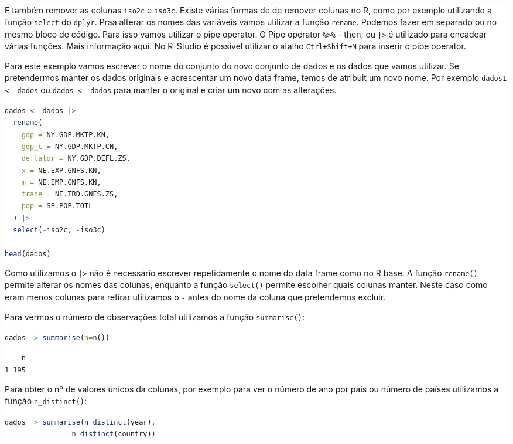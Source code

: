 E também remover as colunas `iso2c` e `iso3c`. Existe várias formas de
de remover colunas no R, como por exemplo utilizando a função `select`
do `dplyr`. Praa alterar os nomes das variáveis vamos utilizar a função
`rename`. Podemos fazer em separado ou no mesmo bloco de código. Para
isso vamos utilizar o pipe operator. O Pipe operator `%>%` - then, ou
`|>` é utilizado para encadear várias funções. Mais informação
[aqui](https://r4ds.had.co.nz/pipes.html). No R-Studio é possível
utilizar o atalho `Ctrl+Shift+M` para inserir o pipe operator.

Para este exemplo vamos escrever o nome do conjunto do novo conjunto de
dados e os dados que vamos utilizar. Se pretendermos manter os dados
originais e acrescentar um novo data frame, temos de atribuit um novo
nome. Por exemplo `dados1 <- dados` ou `dados <- dados` para manter o
original e criar um novo com as alterações.

``` r
dados <- dados |>
  rename(
    gdp = NY.GDP.MKTP.KN,
    gdp_c = NY.GDP.MKTP.CN,
    deflator = NY.GDP.DEFL.ZS,
    x = NE.EXP.GNFS.KN,
    m = NE.IMP.GNFS.KN,
    trade = NE.TRD.GNFS.ZS,
    pop = SP.POP.TOTL
  ) |>
  select(-iso2c, -iso3c)

head(dados)
```

Como utilizamos o `|>` não é necessário escrever repetidamente o nome do
data frame como no R base. A função `rename()` permite alterar os nomes
das colunas, enquanto a função `select()` permite escolher quais colunas
manter. Neste caso como eram menos colunas para retirar utilizamos o `-`
antes do nome da coluna que pretendemos excluir.

Para vermos o número de observações total utilizamos a função
`summarise()`:

``` r
dados |> summarise(n=n())
```

        n
    1 195

Para obter o nº de valores únicos da colunas, por exemplo para ver o
número de ano por país ou número de países utilizamos a função
`n_distinct()`:

``` r
dados |> summarise(n_distinct(year),
                n_distinct(country))
```
